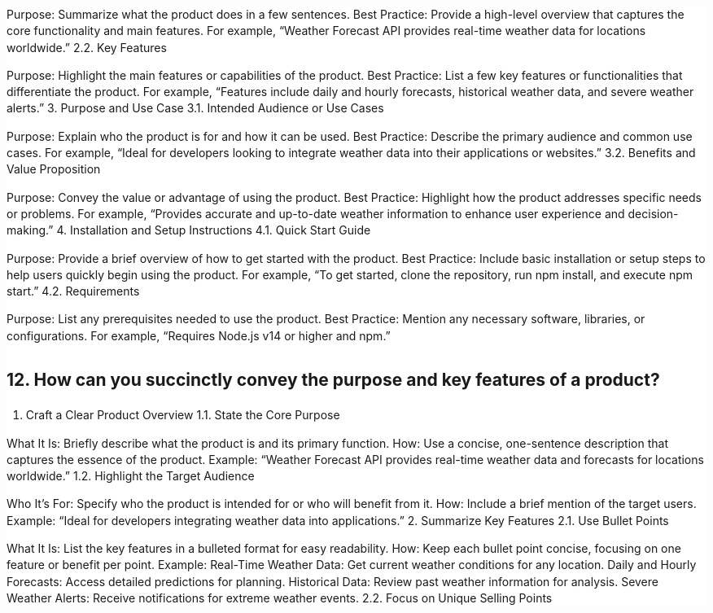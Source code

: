 Purpose: Summarize what the product does in a few sentences.
Best Practice: Provide a high-level overview that captures the core functionality and main features. For example, “Weather Forecast API provides real-time weather data for locations worldwide.”
2.2. Key Features

Purpose: Highlight the main features or capabilities of the product.
Best Practice: List a few key features or functionalities that differentiate the product. For example, “Features include daily and hourly forecasts, historical weather data, and severe weather alerts.”
3. Purpose and Use Case
3.1. Intended Audience or Use Cases

Purpose: Explain who the product is for and how it can be used.
Best Practice: Describe the primary audience and common use cases. For example, “Ideal for developers looking to integrate weather data into their applications or websites.”
3.2. Benefits and Value Proposition

Purpose: Convey the value or advantage of using the product.
Best Practice: Highlight how the product addresses specific needs or problems. For example, “Provides accurate and up-to-date weather information to enhance user experience and decision-making.”
4. Installation and Setup Instructions
4.1. Quick Start Guide

Purpose: Provide a brief overview of how to get started with the product.
Best Practice: Include basic installation or setup steps to help users quickly begin using the product. For example, “To get started, clone the repository, run npm install, and execute npm start.”
4.2. Requirements

Purpose: List any prerequisites needed to use the product.
Best Practice: Mention any necessary software, libraries, or configurations. For example, “Requires Node.js v14 or higher and npm.”

## 12. How can you succinctly convey the purpose and key features of a product?

1. Craft a Clear Product Overview
1.1. State the Core Purpose

What It Is: Briefly describe what the product is and its primary function.
How: Use a concise, one-sentence description that captures the essence of the product.
Example: “Weather Forecast API provides real-time weather data and forecasts for locations worldwide.”
1.2. Highlight the Target Audience

Who It’s For: Specify who the product is intended for or who will benefit from it.
How: Include a brief mention of the target users.
Example: “Ideal for developers integrating weather data into applications.”
2. Summarize Key Features
2.1. Use Bullet Points

What It Is: List the key features in a bulleted format for easy readability.
How: Keep each bullet point concise, focusing on one feature or benefit per point.
Example:
Real-Time Weather Data: Get current weather conditions for any location.
Daily and Hourly Forecasts: Access detailed predictions for planning.
Historical Data: Review past weather information for analysis.
Severe Weather Alerts: Receive notifications for extreme weather events.
2.2. Focus on Unique Selling Points
